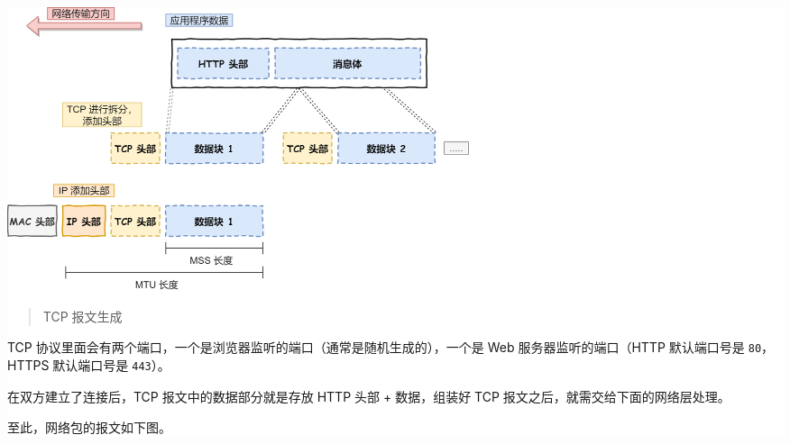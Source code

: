 <img src="../img/202302072145271-167611920703955.png" alt="img" style="zoom:50%;" />

> TCP 报文生成

TCP 协议里面会有两个端口，一个是浏览器监听的端口（通常是随机生成的），一个是 Web 服务器监听的端口（HTTP 默认端口号是 `80`， HTTPS 默认端口号是 `443`）。

在双方建立了连接后，TCP 报文中的数据部分就是存放 HTTP 头部 + 数据，组装好 TCP 报文之后，就需交给下面的网络层处理。

至此，网络包的报文如下图。

